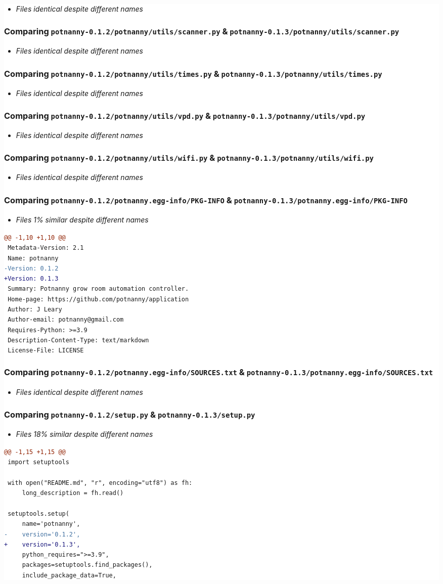  * *Files identical despite different names*

### Comparing `potnanny-0.1.2/potnanny/utils/scanner.py` & `potnanny-0.1.3/potnanny/utils/scanner.py`

 * *Files identical despite different names*

### Comparing `potnanny-0.1.2/potnanny/utils/times.py` & `potnanny-0.1.3/potnanny/utils/times.py`

 * *Files identical despite different names*

### Comparing `potnanny-0.1.2/potnanny/utils/vpd.py` & `potnanny-0.1.3/potnanny/utils/vpd.py`

 * *Files identical despite different names*

### Comparing `potnanny-0.1.2/potnanny/utils/wifi.py` & `potnanny-0.1.3/potnanny/utils/wifi.py`

 * *Files identical despite different names*

### Comparing `potnanny-0.1.2/potnanny.egg-info/PKG-INFO` & `potnanny-0.1.3/potnanny.egg-info/PKG-INFO`

 * *Files 1% similar despite different names*

```diff
@@ -1,10 +1,10 @@
 Metadata-Version: 2.1
 Name: potnanny
-Version: 0.1.2
+Version: 0.1.3
 Summary: Potnanny grow room automation controller.
 Home-page: https://github.com/potnanny/application
 Author: J Leary
 Author-email: potnanny@gmail.com
 Requires-Python: >=3.9
 Description-Content-Type: text/markdown
 License-File: LICENSE
```

### Comparing `potnanny-0.1.2/potnanny.egg-info/SOURCES.txt` & `potnanny-0.1.3/potnanny.egg-info/SOURCES.txt`

 * *Files identical despite different names*

### Comparing `potnanny-0.1.2/setup.py` & `potnanny-0.1.3/setup.py`

 * *Files 18% similar despite different names*

```diff
@@ -1,15 +1,15 @@
 import setuptools
 
 with open("README.md", "r", encoding="utf8") as fh:
     long_description = fh.read()
 
 setuptools.setup(
     name='potnanny',
-    version='0.1.2',
+    version='0.1.3',
     python_requires=">=3.9",
     packages=setuptools.find_packages(),
     include_package_data=True,
```